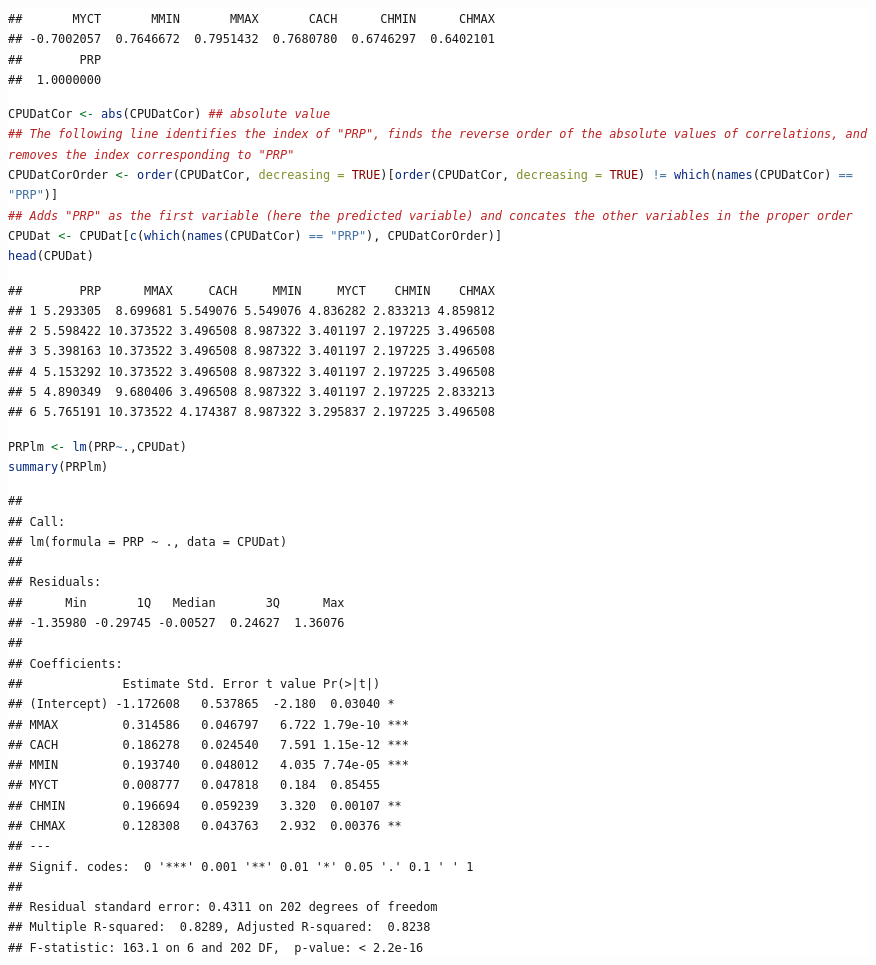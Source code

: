 ```
##       MYCT       MMIN       MMAX       CACH      CHMIN      CHMAX 
## -0.7002057  0.7646672  0.7951432  0.7680780  0.6746297  0.6402101 
##        PRP 
##  1.0000000
```

```r
CPUDatCor <- abs(CPUDatCor) ## absolute value
## The following line identifies the index of "PRP", finds the reverse order of the absolute values of correlations, and removes the index corresponding to "PRP"
CPUDatCorOrder <- order(CPUDatCor, decreasing = TRUE)[order(CPUDatCor, decreasing = TRUE) != which(names(CPUDatCor) == "PRP")]
## Adds "PRP" as the first variable (here the predicted variable) and concates the other variables in the proper order
CPUDat <- CPUDat[c(which(names(CPUDatCor) == "PRP"), CPUDatCorOrder)]
head(CPUDat)
```

```
##        PRP      MMAX     CACH     MMIN     MYCT    CHMIN    CHMAX
## 1 5.293305  8.699681 5.549076 5.549076 4.836282 2.833213 4.859812
## 2 5.598422 10.373522 3.496508 8.987322 3.401197 2.197225 3.496508
## 3 5.398163 10.373522 3.496508 8.987322 3.401197 2.197225 3.496508
## 4 5.153292 10.373522 3.496508 8.987322 3.401197 2.197225 3.496508
## 5 4.890349  9.680406 3.496508 8.987322 3.401197 2.197225 2.833213
## 6 5.765191 10.373522 4.174387 8.987322 3.295837 2.197225 3.496508
```

```r
PRPlm <- lm(PRP~.,CPUDat)
summary(PRPlm)
```

```
## 
## Call:
## lm(formula = PRP ~ ., data = CPUDat)
## 
## Residuals:
##      Min       1Q   Median       3Q      Max 
## -1.35980 -0.29745 -0.00527  0.24627  1.36076 
## 
## Coefficients:
##              Estimate Std. Error t value Pr(>|t|)    
## (Intercept) -1.172608   0.537865  -2.180  0.03040 *  
## MMAX         0.314586   0.046797   6.722 1.79e-10 ***
## CACH         0.186278   0.024540   7.591 1.15e-12 ***
## MMIN         0.193740   0.048012   4.035 7.74e-05 ***
## MYCT         0.008777   0.047818   0.184  0.85455    
## CHMIN        0.196694   0.059239   3.320  0.00107 ** 
## CHMAX        0.128308   0.043763   2.932  0.00376 ** 
## ---
## Signif. codes:  0 '***' 0.001 '**' 0.01 '*' 0.05 '.' 0.1 ' ' 1
## 
## Residual standard error: 0.4311 on 202 degrees of freedom
## Multiple R-squared:  0.8289,	Adjusted R-squared:  0.8238 
## F-statistic: 163.1 on 6 and 202 DF,  p-value: < 2.2e-16
```
